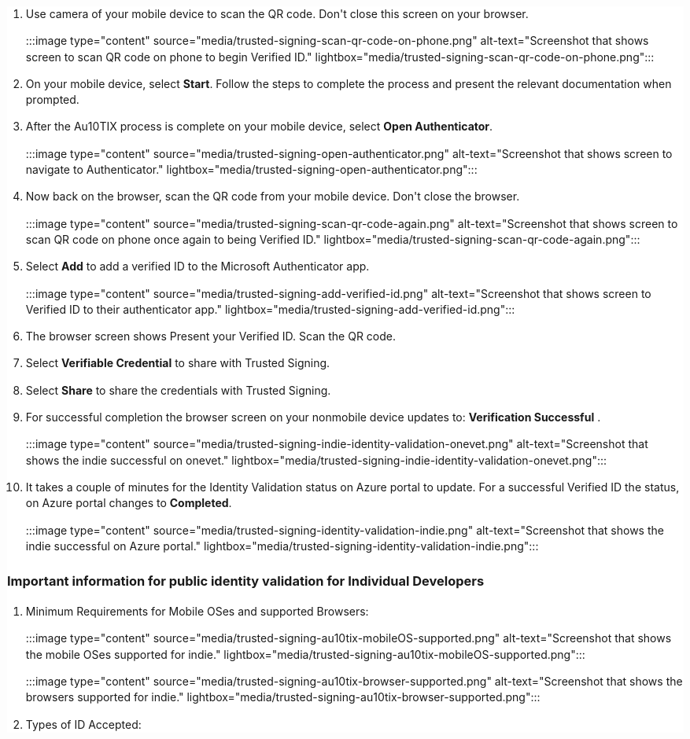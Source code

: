 1. Use camera of your mobile device to scan the QR code. Don't close this screen on your browser.

   :::image type="content" source="media/trusted-signing-scan-qr-code-on-phone.png" alt-text="Screenshot that shows screen to scan QR code on phone to begin Verified ID." lightbox="media/trusted-signing-scan-qr-code-on-phone.png":::

1. On your mobile device, select **Start**. Follow the steps to complete the process and present the relevant documentation when prompted.

1. After the Au10TIX process is complete on your mobile device, select **Open Authenticator**.

   :::image type="content" source="media/trusted-signing-open-authenticator.png" alt-text="Screenshot that shows screen to navigate to Authenticator." lightbox="media/trusted-signing-open-authenticator.png":::

1. Now back on the browser, scan the QR code from your mobile device. Don't close the browser.

   :::image type="content" source="media/trusted-signing-scan-qr-code-again.png" alt-text="Screenshot that shows screen to scan QR code on phone once again to being Verified ID." lightbox="media/trusted-signing-scan-qr-code-again.png":::

1. Select **Add** to add a verified ID to the Microsoft Authenticator app.

   :::image type="content" source="media/trusted-signing-add-verified-id.png" alt-text="Screenshot that shows screen to Verified ID to their authenticator app." lightbox="media/trusted-signing-add-verified-id.png":::

1. The browser screen shows Present your Verified ID. Scan the QR code.
1. Select **Verifiable Credential** to share with Trusted Signing.
1. Select **Share** to share the credentials with Trusted Signing.
1. For successful completion the browser screen on your nonmobile device updates to: **Verification Successful** .

   :::image type="content" source="media/trusted-signing-indie-identity-validation-onevet.png" alt-text="Screenshot that shows the indie successful on onevet." lightbox="media/trusted-signing-indie-identity-validation-onevet.png":::

1. It takes a couple of minutes for the Identity Validation status on Azure portal to update. For a successful Verified ID the status, on Azure portal changes to **Completed**.

   :::image type="content" source="media/trusted-signing-identity-validation-indie.png" alt-text="Screenshot that shows the indie successful on Azure portal." lightbox="media/trusted-signing-identity-validation-indie.png":::

### Important information for public identity validation for Individual Developers

1. Minimum Requirements for Mobile OSes and supported Browsers:

   :::image type="content" source="media/trusted-signing-au10tix-mobileOS-supported.png" alt-text="Screenshot that shows the mobile OSes supported for indie." lightbox="media/trusted-signing-au10tix-mobileOS-supported.png":::

   :::image type="content" source="media/trusted-signing-au10tix-browser-supported.png" alt-text="Screenshot that shows the browsers supported for indie." lightbox="media/trusted-signing-au10tix-browser-supported.png":::

1. Types of ID Accepted:
